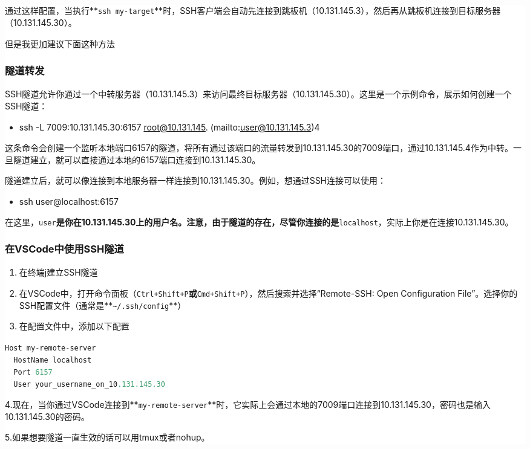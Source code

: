 通过这样配置，当执行**`ssh my-target`**时，SSH客户端会自动先连接到跳板机（10.131.145.3），然后再从跳板机连接到目标服务器（10.131.145.30）。

但是我更加建议下面这种方法

### 隧道转发

SSH隧道允许你通过一个中转服务器（10.131.145.3）来访问最终目标服务器（10.131.145.30）。这里是一个示例命令，展示如何创建一个SSH隧道：

- ssh -L 7009:10.131.145.30:6157 root@10.131.145. (mailto:user@10.131.145.3)4

这条命令会创建一个监听本地端口6157的隧道，将所有通过该端口的流量转发到10.131.145.30的7009端口，通过10.131.145.4作为中转。一旦隧道建立，就可以直接通过本地的6157端口连接到10.131.145.30。

隧道建立后，就可以像连接到本地服务器一样连接到10.131.145.30。例如，想通过SSH连接可以使用：

- ssh user@localhost:6157

在这里，`user`**是你在10.131.145.30上的用户名。注意，由于隧道的存在，尽管你连接的是**`localhost`，实际上你是在连接10.131.145.30。

### **在VSCode中使用SSH隧道**

1. 在终端j建立SSH隧道

2. 在VSCode中，打开命令面板（`Ctrl+Shift+P`**或**`Cmd+Shift+P`），然后搜索并选择“Remote-SSH: Open Configuration File”。选择你的SSH配置文件（通常是**`~/.ssh/config`**）

3. 在配置文件中，添加以下配置

```python
Host my-remote-server
  HostName localhost
  Port 6157
  User your_username_on_10.131.145.30
```

4.现在，当你通过VSCode连接到**`my-remote-server`**时，它实际上会通过本地的7009端口连接到10.131.145.30，密码也是输入10.131.145.30的密码。

5.如果想要隧道一直生效的话可以用tmux或者nohup。

